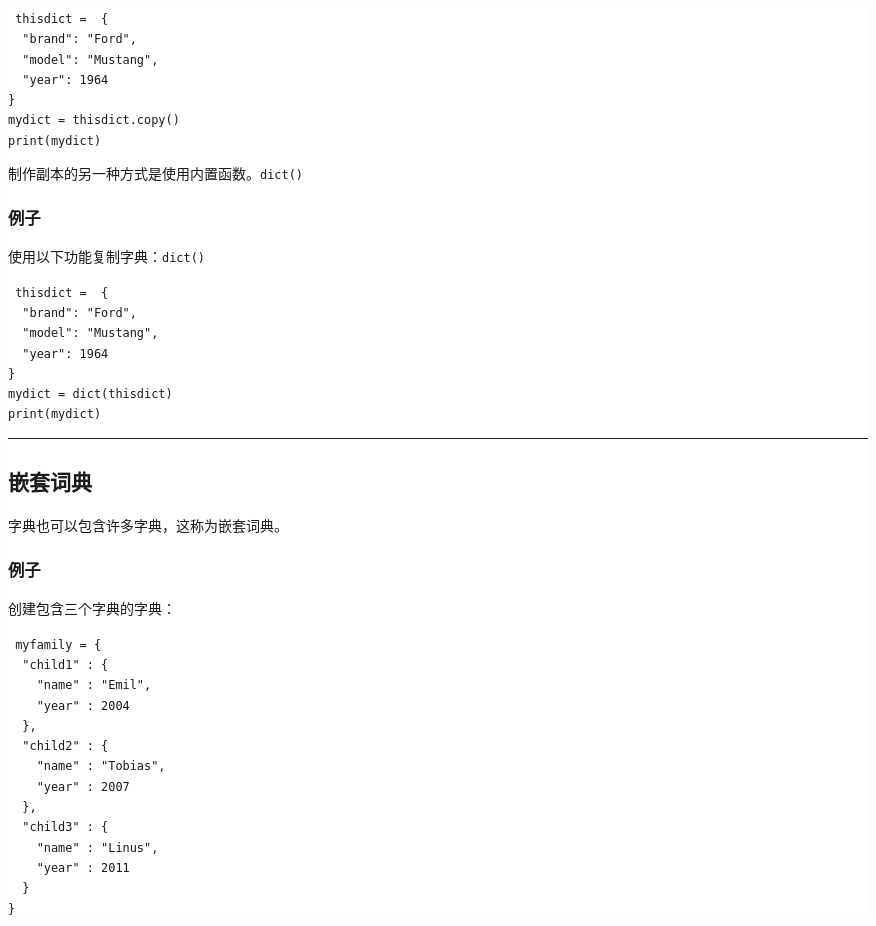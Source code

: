 ```
 thisdict =  {
  "brand": "Ford",
  "model": "Mustang",
  "year": 1964
}
mydict = thisdict.copy()
print(mydict)

```

<font _mstmutation="1" _msthash="105027" _msttexthash="86693867">制作副本的另一种方式是使用内置函数。</font>``dict()``

### 例子

<font _mstmutation="1" _msthash="221741" _msttexthash="49120721">使用以下功能复制字典：</font>``dict()``

```
 thisdict =  {
  "brand": "Ford",
  "model": "Mustang",
  "year": 1964
}
mydict = dict(thisdict)
print(mydict)

```

---

## 嵌套词典

字典也可以包含许多字典，这称为嵌套词典。

### 例子

创建包含三个字典的字典：

```
 myfamily = {
  "child1" : {
    "name" : "Emil",
    "year" : 2004
  },
  "child2" : {
    "name" : "Tobias",
    "year" : 2007
  },
  "child3" : {
    "name" : "Linus",
    "year" : 2011
  }
}

```
